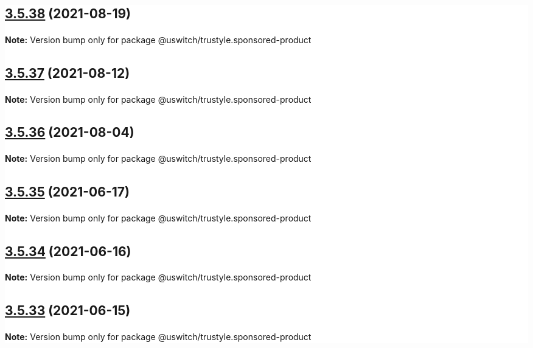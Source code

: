 



## [3.5.38](https://github.com/uswitch/trustyle/compare/@uswitch/trustyle.sponsored-product@3.5.37...@uswitch/trustyle.sponsored-product@3.5.38) (2021-08-19)

**Note:** Version bump only for package @uswitch/trustyle.sponsored-product





## [3.5.37](https://github.com/uswitch/trustyle/compare/@uswitch/trustyle.sponsored-product@3.5.36...@uswitch/trustyle.sponsored-product@3.5.37) (2021-08-12)

**Note:** Version bump only for package @uswitch/trustyle.sponsored-product





## [3.5.36](https://github.com/uswitch/trustyle/compare/@uswitch/trustyle.sponsored-product@3.5.35...@uswitch/trustyle.sponsored-product@3.5.36) (2021-08-04)

**Note:** Version bump only for package @uswitch/trustyle.sponsored-product





## [3.5.35](https://github.com/uswitch/trustyle/compare/@uswitch/trustyle.sponsored-product@3.5.34...@uswitch/trustyle.sponsored-product@3.5.35) (2021-06-17)

**Note:** Version bump only for package @uswitch/trustyle.sponsored-product





## [3.5.34](https://github.com/uswitch/trustyle/compare/@uswitch/trustyle.sponsored-product@3.5.33...@uswitch/trustyle.sponsored-product@3.5.34) (2021-06-16)

**Note:** Version bump only for package @uswitch/trustyle.sponsored-product





## [3.5.33](https://github.com/uswitch/trustyle/compare/@uswitch/trustyle.sponsored-product@3.5.32...@uswitch/trustyle.sponsored-product@3.5.33) (2021-06-15)

**Note:** Version bump only for package @uswitch/trustyle.sponsored-product


